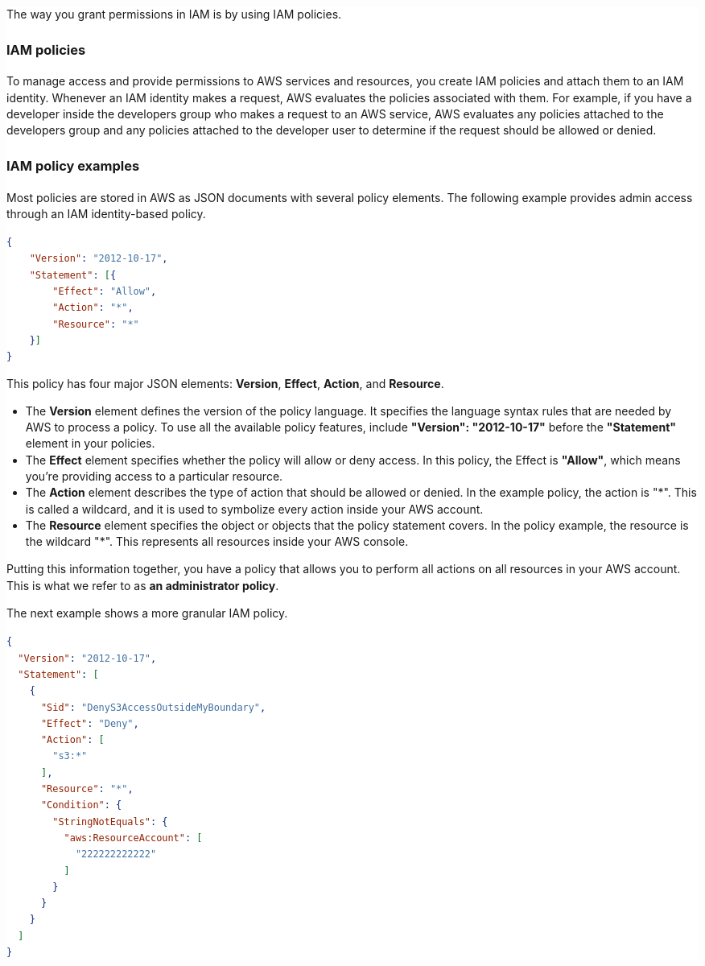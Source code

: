 The way you grant permissions in IAM is by using IAM policies.

### IAM policies

To manage access and provide permissions to AWS services and resources, you create IAM policies and attach them to an IAM identity. Whenever an IAM identity makes a request, AWS evaluates the policies associated with them. For example, if you have a developer inside the developers group who makes a request to an AWS service, AWS evaluates any policies attached to the developers group and any policies attached to the developer user to determine if the request should be allowed or denied.

### IAM policy examples

Most policies are stored in AWS as JSON documents with several policy elements. The following example provides admin access through an IAM identity-based policy.

```json
{
    "Version": "2012-10-17",
    "Statement": [{
        "Effect": "Allow",
        "Action": "*",
        "Resource": "*"
    }]
}
```

This policy has four major JSON elements: **Version**, **Effect**, **Action**, and **Resource**.

- The **Version** element defines the version of the policy language. It specifies the language syntax rules that are needed by AWS to process a policy. To use all the available policy features, include **"Version": "2012-10-17"** before the **"Statement"** element in your policies.
- The **Effect** element specifies whether the policy will allow or deny access. In this policy, the Effect is **"Allow"**, which means you’re providing access to a particular resource.
- The **Action** element describes the type of action that should be allowed or denied. In the example policy, the action is "*". This is called a wildcard, and it is used to symbolize every action inside your AWS account.
- The **Resource** element specifies the object or objects that the policy statement covers. In the policy example, the resource is the wildcard "*". This represents all resources inside your AWS console.

Putting this information together, you have a policy that allows you to perform all actions on all resources in your AWS account. This is what we refer to as **an administrator policy**.

The next example shows a more granular IAM policy.

```json
{
  "Version": "2012-10-17",
  "Statement": [
    {
      "Sid": "DenyS3AccessOutsideMyBoundary",
      "Effect": "Deny",
      "Action": [
        "s3:*"
      ],
      "Resource": "*",
      "Condition": {
        "StringNotEquals": {
          "aws:ResourceAccount": [
            "222222222222"
          ]
        }
      }
    }
  ]
}
```
